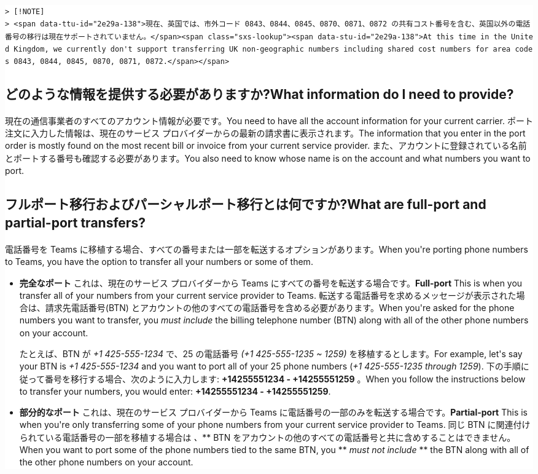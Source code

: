     > [!NOTE]
    > <span data-ttu-id="2e29a-138">現在、英国では、市外コード 0843、0844、0845、0870、0871、0872 の共有コスト番号を含む、英国以外の電話番号の移行は現在サポートされていません。</span><span class="sxs-lookup"><span data-stu-id="2e29a-138">At this time in the United Kingdom, we currently don't support transferring UK non-geographic numbers including shared cost numbers for area codes 0843, 0844, 0845, 0870, 0871, 0872.</span></span>
  
## <a name="what-information-do-i-need-to-provide"></a><span data-ttu-id="2e29a-139">どのような情報を提供する必要がありますか?</span><span class="sxs-lookup"><span data-stu-id="2e29a-139">What information do I need to provide?</span></span>

<span data-ttu-id="2e29a-140">現在の通信事業者のすべてのアカウント情報が必要です。</span><span class="sxs-lookup"><span data-stu-id="2e29a-140">You need to have all the account information for your current carrier.</span></span> <span data-ttu-id="2e29a-141">ポート注文に入力した情報は、現在のサービス プロバイダーからの最新の請求書に表示されます。</span><span class="sxs-lookup"><span data-stu-id="2e29a-141">The information that you enter in the port order is mostly found on the most recent bill or invoice from your current service provider.</span></span> <span data-ttu-id="2e29a-142">また、アカウントに登録されている名前とポートする番号も確認する必要があります。</span><span class="sxs-lookup"><span data-stu-id="2e29a-142">You also need to know whose name is on the account and what numbers you want to port.</span></span>
  
## <a name="what-are-full-port-and-partial-port-transfers"></a><span data-ttu-id="2e29a-143">フルポート移行およびパーシャルポート移行とは何ですか?</span><span class="sxs-lookup"><span data-stu-id="2e29a-143">What are full-port and partial-port transfers?</span></span>

<span data-ttu-id="2e29a-144">電話番号を Teams に移植する場合、すべての番号または一部を転送するオプションがあります。</span><span class="sxs-lookup"><span data-stu-id="2e29a-144">When you're porting phone numbers to Teams, you have the option to transfer all your numbers or some of them.</span></span>
  
- <span data-ttu-id="2e29a-145">**完全なポート** これは、現在のサービス プロバイダーから Teams にすべての番号を転送する場合です。</span><span class="sxs-lookup"><span data-stu-id="2e29a-145">**Full-port** This is when you transfer all of your numbers from your current service provider to Teams.</span></span> <span data-ttu-id="2e29a-146">転送する電話番号を求めるメッセージが表示された場合は、請求先電話番号(BTN) とアカウントの他のすべての電話番号を含める必要があります。</span><span class="sxs-lookup"><span data-stu-id="2e29a-146">When you're asked for the phone numbers you want to transfer, you *must include* the billing telephone number (BTN) along with all of the other phone numbers on your account.</span></span>

    <span data-ttu-id="2e29a-147">たとえば、BTN が  *+1 425-555-1234*  で、25 の電話番号 *(+1 425-555-1235 ~ 1259)* を移植するとします。</span><span class="sxs-lookup"><span data-stu-id="2e29a-147">For example, let's say your BTN is  *+1 425-555-1234*  and you want to port all of your 25 phone numbers (*+1 425-555-1235 through 1259*).</span></span> <span data-ttu-id="2e29a-148">下の手順に従って番号を移行する場合、次のように入力します: **+14255551234 - +14255551259** 。</span><span class="sxs-lookup"><span data-stu-id="2e29a-148">When you follow the instructions below to transfer your numbers, you would enter: **+14255551234 - +14255551259**.</span></span>

- <span data-ttu-id="2e29a-149">**部分的なポート** これは、現在のサービス プロバイダーから Teams に電話番号の一部のみを転送する場合です。</span><span class="sxs-lookup"><span data-stu-id="2e29a-149">**Partial-port** This is when you're only transferring some of your phone numbers from your current service provider to Teams.</span></span> <span data-ttu-id="2e29a-150">同じ BTN に関連付けられている電話番号の一部を移植する場合は *、*\*\* BTN をアカウントの他のすべての電話番号と共に含めすることはできません。</span><span class="sxs-lookup"><span data-stu-id="2e29a-150">When you want to port some of the phone numbers tied to the same BTN, you \*\* *must not include* \*\* the BTN along with all of the other phone numbers on your account.</span></span>
